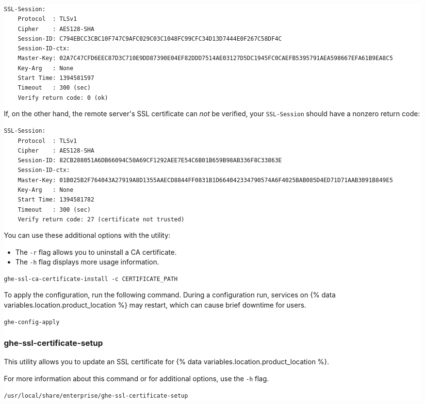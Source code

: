 ```text
SSL-Session:
    Protocol  : TLSv1
    Cipher    : AES128-SHA
    Session-ID: C794EBCC3CBC10F747C9AFC029C03C1048FC99CFC34D13D7444E0F267C58DF4C
    Session-ID-ctx:
    Master-Key: 02A7C47CFD6EEC87D3C710E9DD87390E04EF82DDD7514AE03127D5DC1945FC0CAEFB5395791AEA598667EFA61B9EA8C5
    Key-Arg   : None
    Start Time: 1394581597
    Timeout   : 300 (sec)
    Verify return code: 0 (ok)
```

If, on the other hand, the remote server's SSL certificate can _not_ be verified, your `SSL-Session` should have a nonzero return code:

```text
SSL-Session:
    Protocol  : TLSv1
    Cipher    : AES128-SHA
    Session-ID: 82CB288051A6DB66094C50A69CF1292AEE7E54C6B01B659B98AB336F8C33863E
    Session-ID-ctx:
    Master-Key: 01B025B2F764043A27919A8D1355AAECD8844FF0831B1D664042334790574A6F4025BAB085D4ED71D71AAB3091B849E5
    Key-Arg   : None
    Start Time: 1394581782
    Timeout   : 300 (sec)
    Verify return code: 27 (certificate not trusted)
```

You can use these additional options with the utility:
* The `-r` flag allows you to uninstall a CA certificate.
* The `-h` flag displays more usage information.

```shell
ghe-ssl-ca-certificate-install -c CERTIFICATE_PATH
```

To apply the configuration, run the following command. During a configuration run, services on {% data variables.location.product_location %} may restart, which can cause brief downtime for users.

```shell copy
ghe-config-apply
```

### ghe-ssl-certificate-setup

This utility allows you to update an SSL certificate for {% data variables.location.product_location %}.

For more information about this command or for additional options, use the `-h` flag.

```shell
/usr/local/share/enterprise/ghe-ssl-certificate-setup
```
